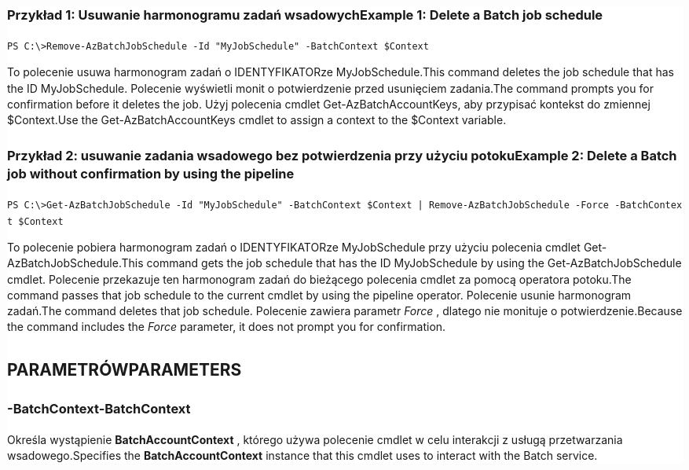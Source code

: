 ### <span data-ttu-id="d8e46-108">Przykład 1: Usuwanie harmonogramu zadań wsadowych</span><span class="sxs-lookup"><span data-stu-id="d8e46-108">Example 1: Delete a Batch job schedule</span></span>
```
PS C:\>Remove-AzBatchJobSchedule -Id "MyJobSchedule" -BatchContext $Context
```

<span data-ttu-id="d8e46-109">To polecenie usuwa harmonogram zadań o IDENTYFIKATORze MyJobSchedule.</span><span class="sxs-lookup"><span data-stu-id="d8e46-109">This command deletes the job schedule that has the ID MyJobSchedule.</span></span>
<span data-ttu-id="d8e46-110">Polecenie wyświetli monit o potwierdzenie przed usunięciem zadania.</span><span class="sxs-lookup"><span data-stu-id="d8e46-110">The command prompts you for confirmation before it deletes the job.</span></span>
<span data-ttu-id="d8e46-111">Użyj polecenia cmdlet Get-AzBatchAccountKeys, aby przypisać kontekst do zmiennej $Context.</span><span class="sxs-lookup"><span data-stu-id="d8e46-111">Use the Get-AzBatchAccountKeys cmdlet to assign a context to the $Context variable.</span></span>

### <span data-ttu-id="d8e46-112">Przykład 2: usuwanie zadania wsadowego bez potwierdzenia przy użyciu potoku</span><span class="sxs-lookup"><span data-stu-id="d8e46-112">Example 2: Delete a Batch job without confirmation by using the pipeline</span></span>
```
PS C:\>Get-AzBatchJobSchedule -Id "MyJobSchedule" -BatchContext $Context | Remove-AzBatchJobSchedule -Force -BatchContext $Context
```

<span data-ttu-id="d8e46-113">To polecenie pobiera harmonogram zadań o IDENTYFIKATORze MyJobSchedule przy użyciu polecenia cmdlet Get-AzBatchJobSchedule.</span><span class="sxs-lookup"><span data-stu-id="d8e46-113">This command gets the job schedule that has the ID MyJobSchedule by using the Get-AzBatchJobSchedule cmdlet.</span></span>
<span data-ttu-id="d8e46-114">Polecenie przekazuje ten harmonogram zadań do bieżącego polecenia cmdlet za pomocą operatora potoku.</span><span class="sxs-lookup"><span data-stu-id="d8e46-114">The command passes that job schedule to the current cmdlet by using the pipeline operator.</span></span>
<span data-ttu-id="d8e46-115">Polecenie usunie harmonogram zadań.</span><span class="sxs-lookup"><span data-stu-id="d8e46-115">The command deletes that job schedule.</span></span>
<span data-ttu-id="d8e46-116">Polecenie zawiera parametr *Force* , dlatego nie monituje o potwierdzenie.</span><span class="sxs-lookup"><span data-stu-id="d8e46-116">Because the command includes the *Force* parameter, it does not prompt you for confirmation.</span></span>

## <span data-ttu-id="d8e46-117">PARAMETRÓW</span><span class="sxs-lookup"><span data-stu-id="d8e46-117">PARAMETERS</span></span>

### <span data-ttu-id="d8e46-118">-BatchContext</span><span class="sxs-lookup"><span data-stu-id="d8e46-118">-BatchContext</span></span>
<span data-ttu-id="d8e46-119">Określa wystąpienie **BatchAccountContext** , którego używa polecenie cmdlet w celu interakcji z usługą przetwarzania wsadowego.</span><span class="sxs-lookup"><span data-stu-id="d8e46-119">Specifies the **BatchAccountContext** instance that this cmdlet uses to interact with the Batch service.</span></span>